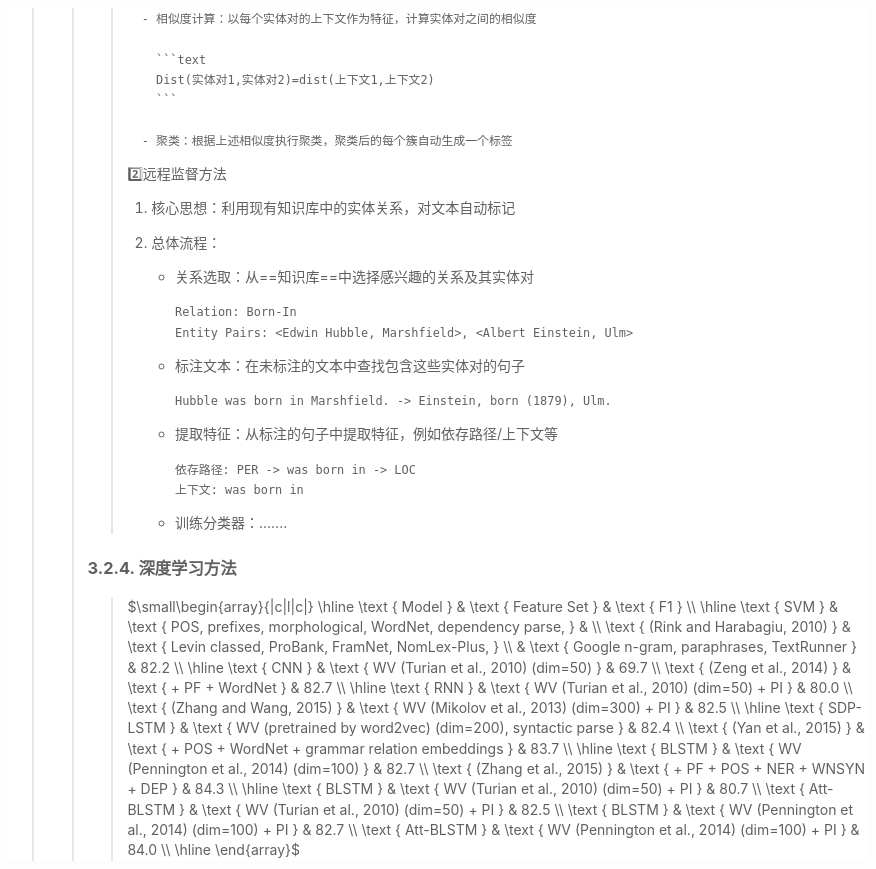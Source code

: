 > > >       - 相似度计算：以每个实体对的上下文作为特征，计算实体对之间的相似度
> > >
> > >         ```text
> > >         Dist(实体对1,实体对2)=dist(上下文1,上下文2)
> > >         ```
> > >
> > >       - 聚类：根据上述相似度执行聚类，聚类后的每个簇自动生成一个标签
> > >
> > >  :two:远程监督方法
> > >
> > >  1. 核心思想：利用现有知识库中的实体关系，对文本自动标记
> > >
> > >  2. 总体流程：
> > >
> > >       - 关系选取：从==知识库==中选择感兴趣的关系及其实体对
> > >
> > >         ```txt
> > >         Relation: Born-In
> > >         Entity Pairs: <Edwin Hubble, Marshfield>, <Albert Einstein, Ulm>
> > >         ```
> > >
> > >       - 标注文本：在未标注的文本中查找包含这些实体对的句子
> > >
> > >         ```txt
> > >         Hubble was born in Marshfield. -> Einstein, born (1879), Ulm.
> > >         ```
> > >
> > >       - 提取特征：从标注的句子中提取特征，例如依存路径$/$上下文等
> > >
> > >         ```txt
> > >         依存路径: PER -> was born in -> LOC
> > >         上下文: was born in
> > >         ```
> > >
> > >       - 训练分类器：.......
> > >
> >
> > ### $\textbf{3.2.4. }$深度学习方法
> >
> > > $\small\begin{array}{|c|l|c|}
> > > \hline \text { Model } & \text { Feature Set } & \text { F1 } \\
> > > \hline \text { SVM } & \text { POS, prefixes, morphological, WordNet, dependency parse, } & \\
> > > \text { (Rink and Harabagiu, 2010) } & \text { Levin classed, ProBank, FramNet, NomLex-Plus, } \\
> > > & \text { Google n-gram, paraphrases, TextRunner } & 82.2 \\
> > > \hline \text { CNN } & \text { WV (Turian et al., 2010) (dim=50) } & 69.7 \\
> > > \text { (Zeng et al., 2014) } & \text { + PF + WordNet } & 82.7 \\
> > > \hline \text { RNN } & \text { WV (Turian et al., 2010) (dim=50) + PI } & 80.0 \\
> > > \text { (Zhang and Wang, 2015) } & \text { WV (Mikolov et al., 2013) (dim=300) + PI } & 82.5 \\
> > > \hline \text { SDP-LSTM } & \text { WV (pretrained by word2vec) (dim=200), syntactic parse } & 82.4 \\
> > > \text { (Yan et al., 2015) } & \text { + POS + WordNet + grammar relation embeddings } & 83.7 \\
> > > \hline \text { BLSTM } & \text { WV (Pennington et al., 2014) (dim=100) } & 82.7 \\
> > > \text { (Zhang et al., 2015) } & \text { + PF + POS + NER + WNSYN + DEP } & 84.3 \\
> > > \hline \text { BLSTM } & \text { WV (Turian et al., 2010) (dim=50) + PI } & 80.7 \\
> > > \text { Att-BLSTM } & \text { WV (Turian et al., 2010) (dim=50) + PI } & 82.5 \\
> > > \text { BLSTM } & \text { WV (Pennington et al., 2014) (dim=100) + PI } & 82.7 \\
> > > \text { Att-BLSTM } & \text { WV (Pennington et al., 2014) (dim=100) + PI } & 84.0 \\
> > > \hline
> > > \end{array}$ 
>